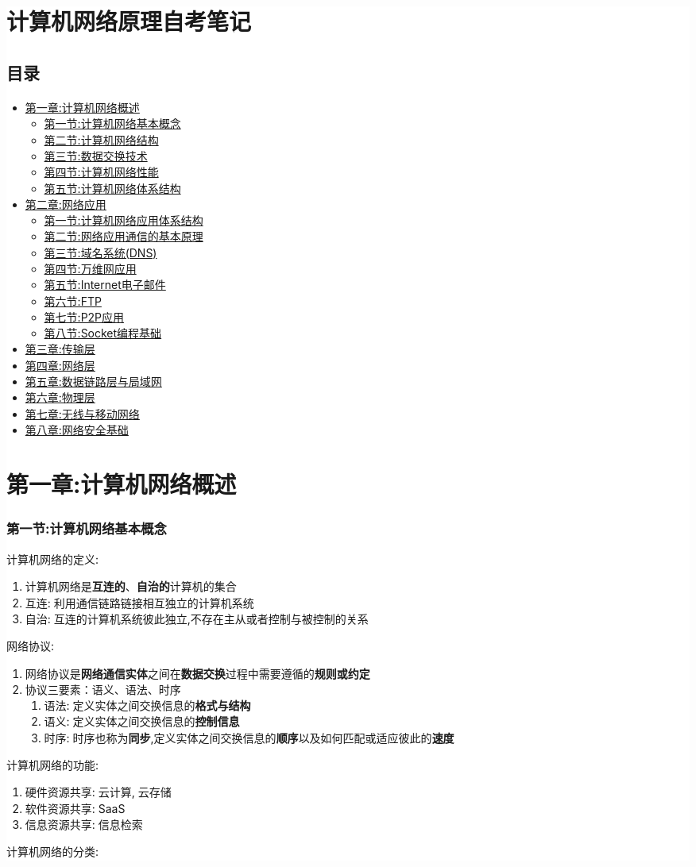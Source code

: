 # 计算机网络原理自考笔记

## 目录

-   [第一章:计算机网络概述](#第一章计算机网络概述)
    -   [第一节:计算机网络基本概念](#第一节计算机网络基本概念)
    -   [第二节:计算机网络结构](#第二节计算机网络结构)
    -   [第三节:数据交换技术](#第三节数据交换技术)
    -   [第四节:计算机网络性能](#第四节计算机网络性能)
    -   [第五节:计算机网络体系结构](#第五节计算机网络体系结构)
-   [第二章:网络应用](#第二章网络应用)
    -   [第一节:计算机网络应用体系结构](#第一节计算机网络应用体系结构)
    -   [第二节:网络应用通信的基本原理](#第二节网络应用通信的基本原理)
    -   [第三节:域名系统(DNS)](#第三节域名系统DNS)
    -   [第四节:万维网应用](#第四节万维网应用)
    -   [第五节:Internet电子邮件](#第五节Internet电子邮件)
    -   [第六节:FTP](#第六节FTP)
    -   [第七节:P2P应用](#第七节P2P应用)
    -   [第八节:Socket编程基础](#第八节Socket编程基础)
-   [第三章:传输层](#第三章传输层)
-   [第四章:网络层](#第四章网络层)
-   [第五章:数据链路层与局域网](#第五章数据链路层与局域网)
-   [第六章:物理层](#第六章物理层)
-   [第七章:无线与移动网络](#第七章无线与移动网络)
-   [第八章:网络安全基础](#第八章网络安全基础)

# 第一章:计算机网络概述

### 第一节:计算机网络基本概念

计算机网络的定义:

1.  计算机网络是**互连的**、**自治的**计算机的集合
2.  互连: 利用通信链路链接相互独立的计算机系统
3.  自治: 互连的计算机系统彼此独立,不存在主从或者控制与被控制的关系

网络协议:

1.  网络协议是**网络通信实体**之间在**数据交换**过程中需要遵循的**规则或约定**
2.  协议三要素：语义、语法、时序
    1.  语法: 定义实体之间交换信息的**格式与结构**
    2.  语义: 定义实体之间交换信息的**控制信息**
    3.  时序: 时序也称为**同步**,定义实体之间交换信息的**顺序**以及如何匹配或适应彼此的**速度**

计算机网络的功能:

1.  硬件资源共享: 云计算, 云存储
2.  软件资源共享: SaaS
3.  信息资源共享: 信息检索

计算机网络的分类:

